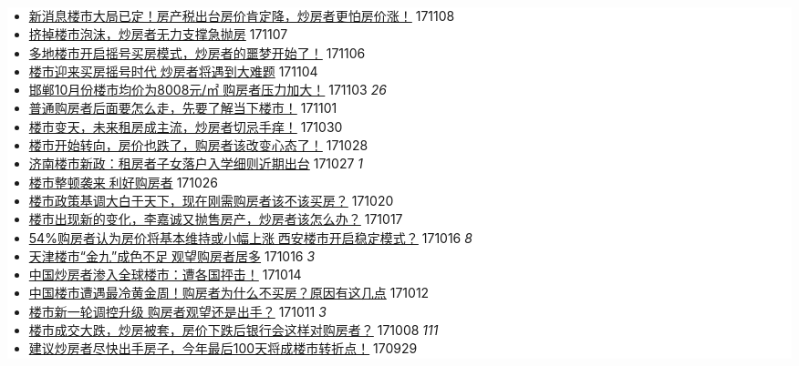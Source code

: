 - [新消息楼市大局已定！房产税出台房价肯定降，炒房者更怕房价涨！](http://jkwz.applinzi.com/ittc/7033511725389841424.html#%E6%96%B0%E6%B6%88%E6%81%AF%E6%A5%BC%E5%B8%82%E5%A4%A7%E5%B1%80%E5%B7%B2%E5%AE%9A%EF%BC%81%E6%88%BF%E4%BA%A7%E7%A8%8E%E5%87%BA%E5%8F%B0%E6%88%BF%E4%BB%B7%E8%82%AF%E5%AE%9A%E9%99%8D%EF%BC%8C%E7%82%92%E6%88%BF%E8%80%85%E6%9B%B4%E6%80%95%E6%88%BF%E4%BB%B7%E6%B6%A8%EF%BC%81) 171108  
- [挤掉楼市泡沫，炒房者无力支撑急抛房](http://jkwz.applinzi.com/ittc/7033148878528971793.html#%E6%8C%A4%E6%8E%89%E6%A5%BC%E5%B8%82%E6%B3%A1%E6%B2%AB%EF%BC%8C%E7%82%92%E6%88%BF%E8%80%85%E6%97%A0%E5%8A%9B%E6%94%AF%E6%92%91%E6%80%A5%E6%8A%9B%E6%88%BF) 171107  
- [多地楼市开启摇号买房模式，炒房者的噩梦开始了！](http://jkwz.applinzi.com/ittc/7032843760097035281.html#%E5%A4%9A%E5%9C%B0%E6%A5%BC%E5%B8%82%E5%BC%80%E5%90%AF%E6%91%87%E5%8F%B7%E4%B9%B0%E6%88%BF%E6%A8%A1%E5%BC%8F%EF%BC%8C%E7%82%92%E6%88%BF%E8%80%85%E7%9A%84%E5%99%A9%E6%A2%A6%E5%BC%80%E5%A7%8B%E4%BA%86%EF%BC%81) 171106  
- [楼市迎来买房摇号时代 炒房者将遇到大难题](http://jkwz.applinzi.com/ittc/7031993172215989265.html#%E6%A5%BC%E5%B8%82%E8%BF%8E%E6%9D%A5%E4%B9%B0%E6%88%BF%E6%91%87%E5%8F%B7%E6%97%B6%E4%BB%A3+%E7%82%92%E6%88%BF%E8%80%85%E5%B0%86%E9%81%87%E5%88%B0%E5%A4%A7%E9%9A%BE%E9%A2%98) 171104  
- [邯郸10月份楼市均价为8008元/㎡ 购房者压力加大！](http://jkwz.applinzi.com/ittc/7031800295221363729.html#%E9%82%AF%E9%83%B810%E6%9C%88%E4%BB%BD%E6%A5%BC%E5%B8%82%E5%9D%87%E4%BB%B7%E4%B8%BA8008%E5%85%83%2F%E3%8E%A1+%E8%B4%AD%E6%88%BF%E8%80%85%E5%8E%8B%E5%8A%9B%E5%8A%A0%E5%A4%A7%EF%BC%81) 171103 *26* 
- [普通购房者后面要怎么走，先要了解当下楼市！](http://jkwz.applinzi.com/ittc/7030982575282193424.html#%E6%99%AE%E9%80%9A%E8%B4%AD%E6%88%BF%E8%80%85%E5%90%8E%E9%9D%A2%E8%A6%81%E6%80%8E%E4%B9%88%E8%B5%B0%EF%BC%8C%E5%85%88%E8%A6%81%E4%BA%86%E8%A7%A3%E5%BD%93%E4%B8%8B%E6%A5%BC%E5%B8%82%EF%BC%81) 171101  
- [楼市变天，未来租房成主流，炒房者切忌手痒！](http://jkwz.applinzi.com/ittc/7030323257620825104.html#%E6%A5%BC%E5%B8%82%E5%8F%98%E5%A4%A9%EF%BC%8C%E6%9C%AA%E6%9D%A5%E7%A7%9F%E6%88%BF%E6%88%90%E4%B8%BB%E6%B5%81%EF%BC%8C%E7%82%92%E6%88%BF%E8%80%85%E5%88%87%E5%BF%8C%E6%89%8B%E7%97%92%EF%BC%81) 171030  
- [楼市开始转向，房价也跌了，购房者该改变心态了！](http://jkwz.applinzi.com/ittc/7029429315803022353.html#%E6%A5%BC%E5%B8%82%E5%BC%80%E5%A7%8B%E8%BD%AC%E5%90%91%EF%BC%8C%E6%88%BF%E4%BB%B7%E4%B9%9F%E8%B7%8C%E4%BA%86%EF%BC%8C%E8%B4%AD%E6%88%BF%E8%80%85%E8%AF%A5%E6%94%B9%E5%8F%98%E5%BF%83%E6%80%81%E4%BA%86%EF%BC%81) 171028  
- [济南楼市新政：租房者子女落户入学细则近期出台](http://jkwz.applinzi.com/ittc/7029089856263816209.html#%E6%B5%8E%E5%8D%97%E6%A5%BC%E5%B8%82%E6%96%B0%E6%94%BF%EF%BC%9A%E7%A7%9F%E6%88%BF%E8%80%85%E5%AD%90%E5%A5%B3%E8%90%BD%E6%88%B7%E5%85%A5%E5%AD%A6%E7%BB%86%E5%88%99%E8%BF%91%E6%9C%9F%E5%87%BA%E5%8F%B0) 171027 *1* 
- [楼市整顿袭来 利好购房者](http://jkwz.applinzi.com/ittc/7028866055672431632.html#%E6%A5%BC%E5%B8%82%E6%95%B4%E9%A1%BF%E8%A2%AD%E6%9D%A5+%E5%88%A9%E5%A5%BD%E8%B4%AD%E6%88%BF%E8%80%85) 171026  
- [楼市政策基调大白于天下，现在刚需购房者该不该买房？](http://jkwz.applinzi.com/ittc/7026531136946308112.html#%E6%A5%BC%E5%B8%82%E6%94%BF%E7%AD%96%E5%9F%BA%E8%B0%83%E5%A4%A7%E7%99%BD%E4%BA%8E%E5%A4%A9%E4%B8%8B%EF%BC%8C%E7%8E%B0%E5%9C%A8%E5%88%9A%E9%9C%80%E8%B4%AD%E6%88%BF%E8%80%85%E8%AF%A5%E4%B8%8D%E8%AF%A5%E4%B9%B0%E6%88%BF%EF%BC%9F) 171020  
- [楼市出现新的变化，李嘉诚又抛售房产，炒房者该怎么办？](http://jkwz.applinzi.com/ittc/7025548140713870352.html#%E6%A5%BC%E5%B8%82%E5%87%BA%E7%8E%B0%E6%96%B0%E7%9A%84%E5%8F%98%E5%8C%96%EF%BC%8C%E6%9D%8E%E5%98%89%E8%AF%9A%E5%8F%88%E6%8A%9B%E5%94%AE%E6%88%BF%E4%BA%A7%EF%BC%8C%E7%82%92%E6%88%BF%E8%80%85%E8%AF%A5%E6%80%8E%E4%B9%88%E5%8A%9E%EF%BC%9F) 171017  
- [54%购房者认为房价将基本维持或小幅上涨 西安楼市开启稳定模式？](http://jkwz.applinzi.com/ittc/7024954268732359697.html#54%25%E8%B4%AD%E6%88%BF%E8%80%85%E8%AE%A4%E4%B8%BA%E6%88%BF%E4%BB%B7%E5%B0%86%E5%9F%BA%E6%9C%AC%E7%BB%B4%E6%8C%81%E6%88%96%E5%B0%8F%E5%B9%85%E4%B8%8A%E6%B6%A8+%E8%A5%BF%E5%AE%89%E6%A5%BC%E5%B8%82%E5%BC%80%E5%90%AF%E7%A8%B3%E5%AE%9A%E6%A8%A1%E5%BC%8F%EF%BC%9F) 171016 *8* 
- [天津楼市“金九”成色不足 观望购房者居多](http://jkwz.applinzi.com/ittc/7024814946666415120.html#%E5%A4%A9%E6%B4%A5%E6%A5%BC%E5%B8%82%E2%80%9C%E9%87%91%E4%B9%9D%E2%80%9D%E6%88%90%E8%89%B2%E4%B8%8D%E8%B6%B3+%E8%A7%82%E6%9C%9B%E8%B4%AD%E6%88%BF%E8%80%85%E5%B1%85%E5%A4%9A) 171016 *3* 
- [中国炒房者渗入全球楼市：遭各国抨击！](http://jkwz.applinzi.com/ittc/7024261013107639312.html#%E4%B8%AD%E5%9B%BD%E7%82%92%E6%88%BF%E8%80%85%E6%B8%97%E5%85%A5%E5%85%A8%E7%90%83%E6%A5%BC%E5%B8%82%EF%BC%9A%E9%81%AD%E5%90%84%E5%9B%BD%E6%8A%A8%E5%87%BB%EF%BC%81) 171014  
- [中国楼市遭遇最冷黄金周！购房者为什么不买房？原因有这几点](http://jkwz.applinzi.com/ittc/7023486720648152081.html#%E4%B8%AD%E5%9B%BD%E6%A5%BC%E5%B8%82%E9%81%AD%E9%81%87%E6%9C%80%E5%86%B7%E9%BB%84%E9%87%91%E5%91%A8%EF%BC%81%E8%B4%AD%E6%88%BF%E8%80%85%E4%B8%BA%E4%BB%80%E4%B9%88%E4%B8%8D%E4%B9%B0%E6%88%BF%EF%BC%9F%E5%8E%9F%E5%9B%A0%E6%9C%89%E8%BF%99%E5%87%A0%E7%82%B9) 171012  
- [楼市新一轮调控升级 购房者观望还是出手？](http://jkwz.applinzi.com/ittc/7023217533019227153.html#%E6%A5%BC%E5%B8%82%E6%96%B0%E4%B8%80%E8%BD%AE%E8%B0%83%E6%8E%A7%E5%8D%87%E7%BA%A7+%E8%B4%AD%E6%88%BF%E8%80%85%E8%A7%82%E6%9C%9B%E8%BF%98%E6%98%AF%E5%87%BA%E6%89%8B%EF%BC%9F) 171011 *3* 
- [楼市成交大跌，炒房被套，房价下跌后银行会这样对购房者？](http://jkwz.applinzi.com/ittc/7022018923359372305.html#%E6%A5%BC%E5%B8%82%E6%88%90%E4%BA%A4%E5%A4%A7%E8%B7%8C%EF%BC%8C%E7%82%92%E6%88%BF%E8%A2%AB%E5%A5%97%EF%BC%8C%E6%88%BF%E4%BB%B7%E4%B8%8B%E8%B7%8C%E5%90%8E%E9%93%B6%E8%A1%8C%E4%BC%9A%E8%BF%99%E6%A0%B7%E5%AF%B9%E8%B4%AD%E6%88%BF%E8%80%85%EF%BC%9F) 171008 *111* 
- [建议炒房者尽快出手房子，今年最后100天将成楼市转折点！](http://jkwz.applinzi.com/ittc/7018769032348697616.html#%E5%BB%BA%E8%AE%AE%E7%82%92%E6%88%BF%E8%80%85%E5%B0%BD%E5%BF%AB%E5%87%BA%E6%89%8B%E6%88%BF%E5%AD%90%EF%BC%8C%E4%BB%8A%E5%B9%B4%E6%9C%80%E5%90%8E100%E5%A4%A9%E5%B0%86%E6%88%90%E6%A5%BC%E5%B8%82%E8%BD%AC%E6%8A%98%E7%82%B9%EF%BC%81) 170929  